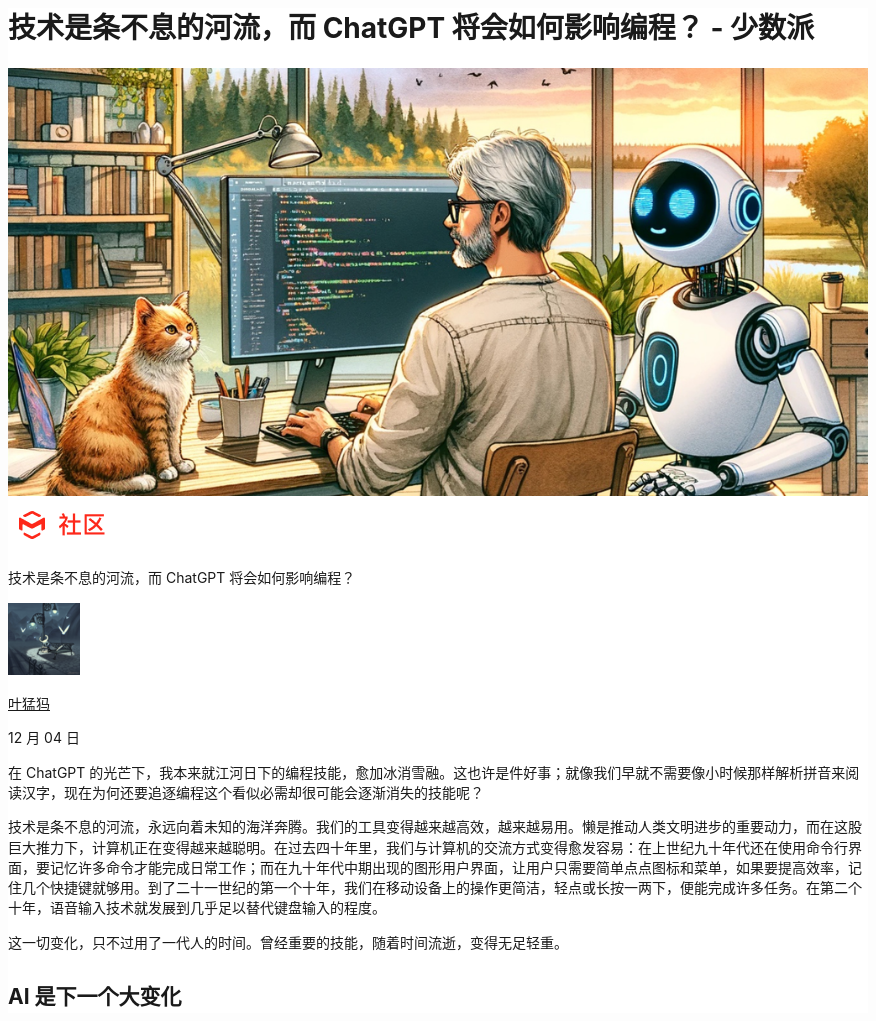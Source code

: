 

# 技术是条不息的河流，而 ChatGPT 将会如何影响编程？ - 少数派

![](assets/1702542013-079d4a0a6c71e4ee650cec7a56a785ab.jpg)[![](assets/1702542013-67698c2af8cad39132886fdc1bb12b4b.png)](javascript:)

技术是条不息的河流，而 ChatGPT 将会如何影响编程？

[![叶猛犸](assets/1702542013-d7146cd23ccb1168f89f6f677bc81f91.png)](https://sspai.com/u/mengma/updates)

[叶猛犸](https://sspai.com/u/mengma/updates)

12 月 04 日

在 ChatGPT 的光芒下，我本来就江河日下的编程技能，愈加冰消雪融。这也许是件好事；就像我们早就不需要像小时候那样解析拼音来阅读汉字，现在为何还要追逐编程这个看似必需却很可能会逐渐消失的技能呢？

技术是条不息的河流，永远向着未知的海洋奔腾。我们的工具变得越来越高效，越来越易用。懒是推动人类文明进步的重要动力，而在这股巨大推力下，计算机正在变得越来越聪明。在过去四十年里，我们与计算机的交流方式变得愈发容易：在上世纪九十年代还在使用命令行界面，要记忆许多命令才能完成日常工作；而在九十年代中期出现的图形用户界面，让用户只需要简单点点图标和菜单，如果要提高效率，记住几个快捷键就够用。到了二十一世纪的第一个十年，我们在移动设备上的操作更简洁，轻点或长按一两下，便能完成许多任务。在第二个十年，语音输入技术就发展到几乎足以替代键盘输入的程度。

这一切变化，只不过用了一代人的时间。曾经重要的技能，随着时间流逝，变得无足轻重。

## AI 是下一个大变化
